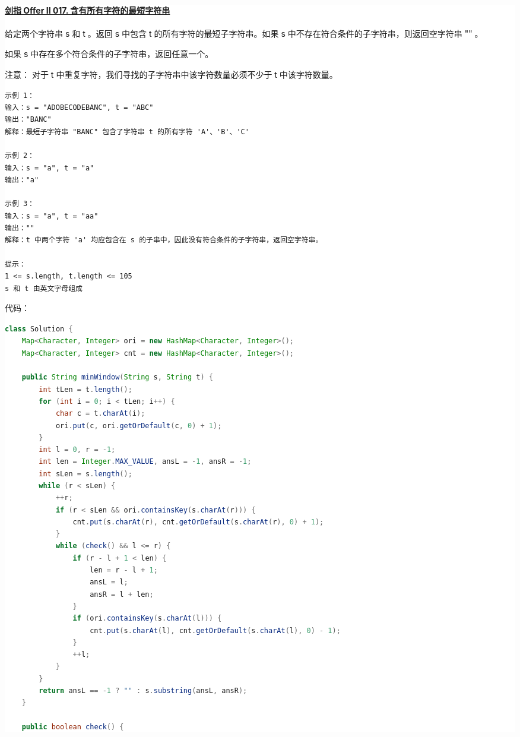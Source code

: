 #### [剑指 Offer II 017. 含有所有字符的最短字符串](https://leetcode.cn/problems/M1oyTv/)

给定两个字符串 s 和 t 。返回 s 中包含 t 的所有字符的最短子字符串。如果 s 中不存在符合条件的子字符串，则返回空字符串 "" 。

如果 s 中存在多个符合条件的子字符串，返回任意一个。

注意： 对于 t 中重复字符，我们寻找的子字符串中该字符数量必须不少于 t 中该字符数量。

```
示例 1：
输入：s = "ADOBECODEBANC", t = "ABC"
输出："BANC" 
解释：最短子字符串 "BANC" 包含了字符串 t 的所有字符 'A'、'B'、'C'

示例 2：
输入：s = "a", t = "a"
输出："a"

示例 3：
输入：s = "a", t = "aa"
输出：""
解释：t 中两个字符 'a' 均应包含在 s 的子串中，因此没有符合条件的子字符串，返回空字符串。

提示：
1 <= s.length, t.length <= 105
s 和 t 由英文字母组成
```

代码：

```java
class Solution {
    Map<Character, Integer> ori = new HashMap<Character, Integer>();
    Map<Character, Integer> cnt = new HashMap<Character, Integer>();

    public String minWindow(String s, String t) {
        int tLen = t.length();
        for (int i = 0; i < tLen; i++) {
            char c = t.charAt(i);
            ori.put(c, ori.getOrDefault(c, 0) + 1);
        }
        int l = 0, r = -1;
        int len = Integer.MAX_VALUE, ansL = -1, ansR = -1;
        int sLen = s.length();
        while (r < sLen) {
            ++r;
            if (r < sLen && ori.containsKey(s.charAt(r))) {
                cnt.put(s.charAt(r), cnt.getOrDefault(s.charAt(r), 0) + 1);
            }
            while (check() && l <= r) {
                if (r - l + 1 < len) {
                    len = r - l + 1;
                    ansL = l;
                    ansR = l + len;
                }
                if (ori.containsKey(s.charAt(l))) {
                    cnt.put(s.charAt(l), cnt.getOrDefault(s.charAt(l), 0) - 1);
                }
                ++l;
            }
        }
        return ansL == -1 ? "" : s.substring(ansL, ansR);
    }

    public boolean check() {
```